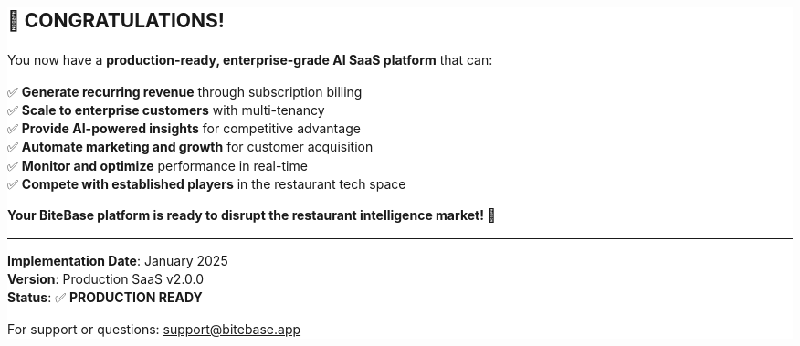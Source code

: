 
## 🎉 **CONGRATULATIONS!**

You now have a **production-ready, enterprise-grade AI SaaS platform** that can:

✅ **Generate recurring revenue** through subscription billing  
✅ **Scale to enterprise customers** with multi-tenancy  
✅ **Provide AI-powered insights** for competitive advantage  
✅ **Automate marketing and growth** for customer acquisition  
✅ **Monitor and optimize** performance in real-time  
✅ **Compete with established players** in the restaurant tech space  

**Your BiteBase platform is ready to disrupt the restaurant intelligence market!** 🚀

---

**Implementation Date**: January 2025  
**Version**: Production SaaS v2.0.0  
**Status**: ✅ **PRODUCTION READY**

For support or questions: [support@bitebase.app](mailto:support@bitebase.app)

